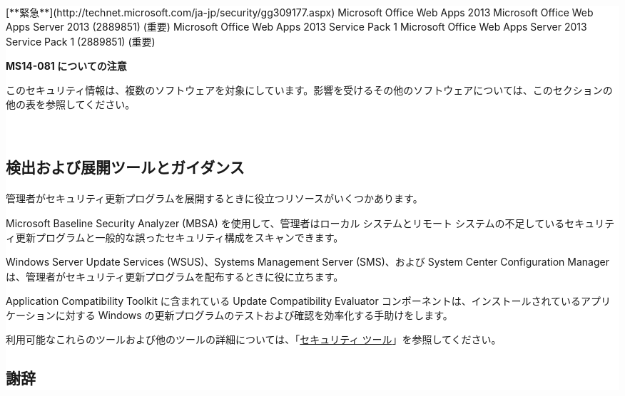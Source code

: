 </td>
<td style="border:1px solid black;">
[**緊急**](http://technet.microsoft.com/ja-jp/security/gg309177.aspx)

</td>
</tr>
<tr>
<td style="border:1px solid black;">
Microsoft Office Web Apps 2013

</td>
<td style="border:1px solid black;">
Microsoft Office Web Apps Server 2013  
(2889851)  
(重要)

</td>
</tr>
<tr>
<td style="border:1px solid black;">
Microsoft Office Web Apps 2013 Service Pack 1

</td>
<td style="border:1px solid black;">
Microsoft Office Web Apps Server 2013 Service Pack 1  
(2889851)  
(重要)

</td>
</tr>
</table>
 
**MS14-081 についての注意**

このセキュリティ情報は、複数のソフトウェアを対象にしています。影響を受けるその他のソフトウェアについては、このセクションの他の表を参照してください。

 

検出および展開ツールとガイダンス
--------------------------------

<span id="sectionToggle3"></span>
管理者がセキュリティ更新プログラムを展開するときに役立つリソースがいくつかあります。

Microsoft Baseline Security Analyzer (MBSA) を使用して、管理者はローカル システムとリモート システムの不足しているセキュリティ更新プログラムと一般的な誤ったセキュリティ構成をスキャンできます。

Windows Server Update Services (WSUS)、Systems Management Server (SMS)、および System Center Configuration Manager は、管理者がセキュリティ更新プログラムを配布するときに役に立ちます。

Application Compatibility Toolkit に含まれている Update Compatibility Evaluator コンポーネントは、インストールされているアプリケーションに対する Windows の更新プログラムのテストおよび確認を効率化する手助けをします。

利用可能なこれらのツールおよび他のツールの詳細については、「[セキュリティ ツール](http://technet.microsoft.com/ja-jp/security/cc297183)」を参照してください。

謝辞
----
